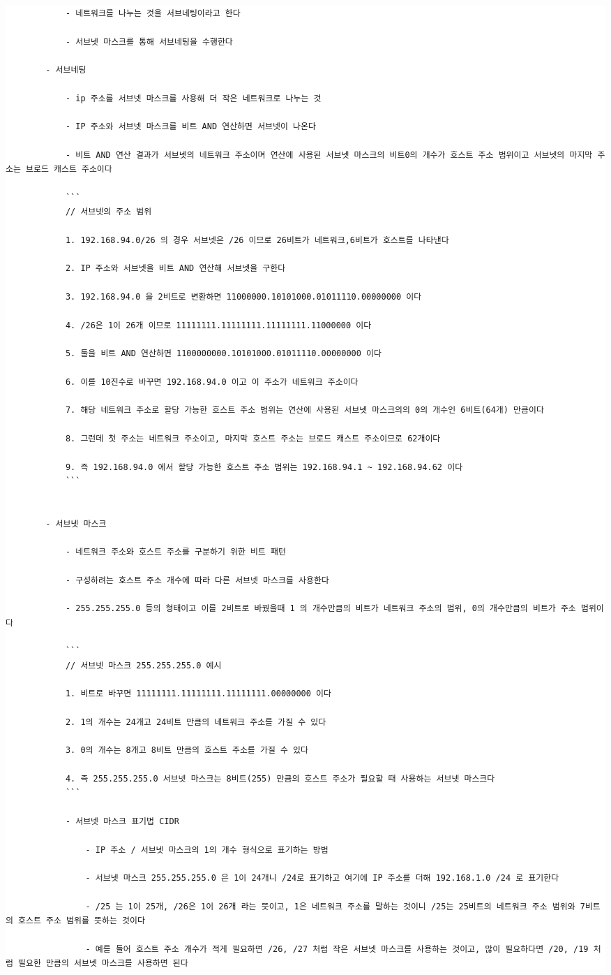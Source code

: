                 - 네트워크를 나누는 것을 서브네팅이라고 한다

                - 서브넷 마스크를 통해 서브네팅을 수행한다

            - 서브네팅

                - ip 주소를 서브넷 마스크를 사용해 더 작은 네트워크로 나누는 것

                - IP 주소와 서브넷 마스크를 비트 AND 연산하면 서브넷이 나온다

                - 비트 AND 연산 결과가 서브넷의 네트워크 주소이며 연산에 사용된 서브넷 마스크의 비트0의 개수가 호스트 주소 범위이고 서브넷의 마지막 주소는 브로드 캐스트 주소이다

                ```
                // 서브넷의 주소 범위

                1. 192.168.94.0/26 의 경우 서브넷은 /26 이므로 26비트가 네트워크,6비트가 호스트를 나타낸다

                2. IP 주소와 서브넷을 비트 AND 연산해 서브넷을 구한다
                
                3. 192.168.94.0 을 2비트로 변환하면 11000000.10101000.01011110.00000000 이다

                4. /26은 1이 26개 이므로 11111111.11111111.11111111.11000000 이다

                5. 둘을 비트 AND 연산하면 1100000000.10101000.01011110.00000000 이다

                6. 이를 10진수로 바꾸면 192.168.94.0 이고 이 주소가 네트워크 주소이다

                7. 해당 네트워크 주소로 할당 가능한 호스트 주소 범위는 연산에 사용된 서브넷 마스크의의 0의 개수인 6비트(64개) 만큼이다

                8. 그런데 첫 주소는 네트워크 주소이고, 마지막 호스트 주소는 브로드 캐스트 주소이므로 62개이다

                9. 즉 192.168.94.0 에서 할당 가능한 호스트 주소 범위는 192.168.94.1 ~ 192.168.94.62 이다
                ```


            - 서브넷 마스크

                - 네트워크 주소와 호스트 주소를 구분하기 위한 비트 패턴

                - 구성하려는 호스트 주소 개수에 따라 다른 서브넷 마스크를 사용한다

                - 255.255.255.0 등의 형태이고 이를 2비트로 바꿨을때 1 의 개수만큼의 비트가 네트워크 주소의 범위, 0의 개수만큼의 비트가 주소 범위이다

                ```
                // 서브넷 마스크 255.255.255.0 예시

                1. 비트로 바꾸면 11111111.11111111.11111111.00000000 이다

                2. 1의 개수는 24개고 24비트 만큼의 네트워크 주소를 가질 수 있다

                3. 0의 개수는 8개고 8비트 만큼의 호스트 주소를 가질 수 있다

                4. 즉 255.255.255.0 서브넷 마스크는 8비트(255) 만큼의 호스트 주소가 필요할 때 사용하는 서브넷 마스크다
                ```

                - 서브넷 마스크 표기법 CIDR

                    - IP 주소 / 서브넷 마스크의 1의 개수 형식으로 표기하는 방법

                    - 서브넷 마스크 255.255.255.0 은 1이 24개니 /24로 표기하고 여기에 IP 주소를 더해 192.168.1.0 /24 로 표기한다

                    - /25 는 1이 25개, /26은 1이 26개 라는 뜻이고, 1은 네트워크 주소를 말하는 것이니 /25는 25비트의 네트워크 주소 범위와 7비트의 호스트 주소 범위를 뜻하는 것이다

                    - 예를 들어 호스트 주소 개수가 적게 필요하면 /26, /27 처럼 작은 서브넷 마스크를 사용하는 것이고, 많이 필요하다면 /20, /19 처럼 필요한 만큼의 서브넷 마스크를 사용하면 된다
